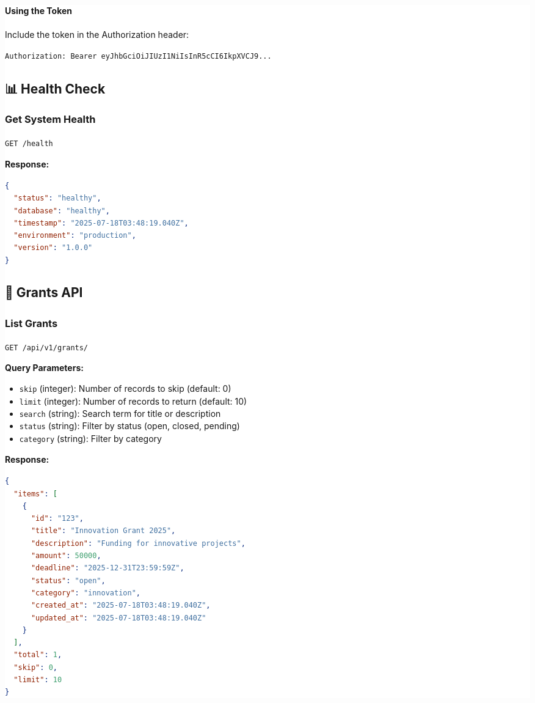 #### Using the Token
Include the token in the Authorization header:
```http
Authorization: Bearer eyJhbGciOiJIUzI1NiIsInR5cCI6IkpXVCJ9...
```

## 📊 Health Check

### Get System Health
```http
GET /health
```

**Response:**
```json
{
  "status": "healthy",
  "database": "healthy",
  "timestamp": "2025-07-18T03:48:19.040Z",
  "environment": "production",
  "version": "1.0.0"
}
```

## 🎯 Grants API

### List Grants
```http
GET /api/v1/grants/
```

**Query Parameters:**
- `skip` (integer): Number of records to skip (default: 0)
- `limit` (integer): Number of records to return (default: 10)
- `search` (string): Search term for title or description
- `status` (string): Filter by status (open, closed, pending)
- `category` (string): Filter by category

**Response:**
```json
{
  "items": [
    {
      "id": "123",
      "title": "Innovation Grant 2025",
      "description": "Funding for innovative projects",
      "amount": 50000,
      "deadline": "2025-12-31T23:59:59Z",
      "status": "open",
      "category": "innovation",
      "created_at": "2025-07-18T03:48:19.040Z",
      "updated_at": "2025-07-18T03:48:19.040Z"
    }
  ],
  "total": 1,
  "skip": 0,
  "limit": 10
}
```

